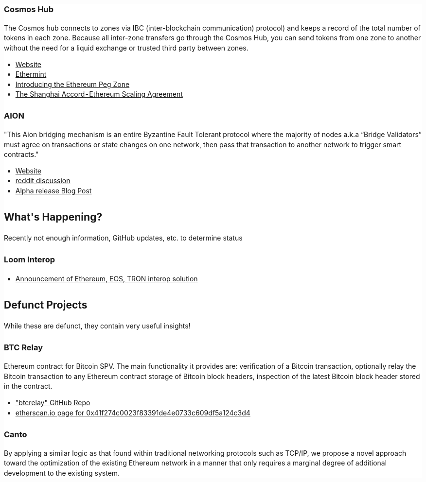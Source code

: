 ### Cosmos Hub

The Cosmos hub connects to zones via IBC (inter-blockchain communication) protocol) and keeps a record of the total number of tokens in each zone. Because all inter-zone transfers go through the Cosmos Hub, you can send tokens from one zone to another without the need for a liquid exchange or trusted third party between zones.

- [Website](https://cosmos.network/intro/hub)
- [Ethermint](https://ethermint.zone/)
- [Introducing the Ethereum Peg Zone](https://blog.cosmos.network/the-internet-of-blockchains-how-cosmos-does-interoperability-starting-with-the-ethereum-peg-zone-8744d4d2bc3f)
- [The Shanghai Accord - Ethereum Scaling Agreement](https://blog.cosmos.network/the-shanghai-accord-ethereum-scaling-agreement-via-cosmos-at-wanxiang-global-blockchain-summit-354efa27b158)

### AION

"This Aion bridging mechanism is an entire Byzantine Fault Tolerant protocol where the majority of nodes a.k.a “Bridge Validators” must agree on transactions or state changes on one network, then pass that transaction to another network to trigger smart contracts."

- [Website](https://aion.network/)
- [reddit discussion](https://www.reddit.com/r/AionNetwork/comments/8gkam6/what_makes_aions_token_swap_with_ethereum_so/dycztsj/)
- [Alpha release Blog Post](https://blog.aion.network/aion-token-bridge-alpha-version-2d3655d9d861)

## What's Happening?

Recently not enough information, GitHub updates, etc. to determine status

### Loom Interop
- [Announcement of Ethereum, EOS, TRON interop solution](https://medium.com/loom-network/connecting-ethereum-eos-and-tron-making-blockchain-interoperability-a-reality-e5ef6c67716)

## Defunct Projects

While these are defunct, they contain very useful insights!

### BTC Relay

Ethereum contract for Bitcoin SPV. The main functionality it provides are: verification of a Bitcoin transaction,  optionally relay the Bitcoin transaction to any Ethereum contract storage of Bitcoin block headers, inspection of the latest Bitcoin block header stored in the contract.

- ["btcrelay" GitHub Repo](https://github.com/ethereum/btcrelay)
- [etherscan.io page for 0x41f274c0023f83391de4e0733c609df5a124c3d4](https://etherscan.io/address/0x41f274c0023f83391de4e0733c609df5a124c3d4)

### Canto

By applying a similar logic as that found within traditional networking protocols such as TCP/IP, we propose a novel approach toward the optimization of the existing Ethereum network in a manner that only requires a marginal degree of additional development to the existing system.
